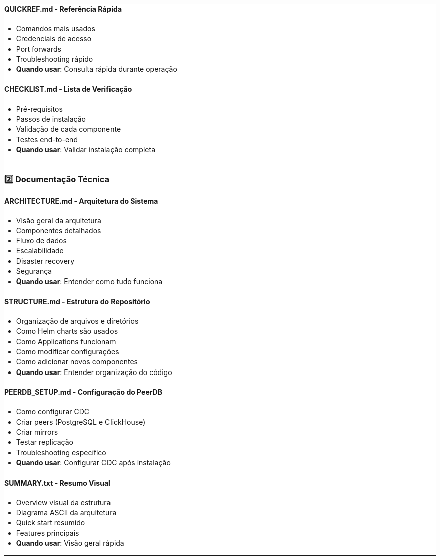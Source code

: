 #### **QUICKREF.md** - Referência Rápida
- Comandos mais usados
- Credenciais de acesso
- Port forwards
- Troubleshooting rápido
- **Quando usar**: Consulta rápida durante operação

#### **CHECKLIST.md** - Lista de Verificação
- Pré-requisitos
- Passos de instalação
- Validação de cada componente
- Testes end-to-end
- **Quando usar**: Validar instalação completa

---

### 2️⃣ Documentação Técnica

#### **ARCHITECTURE.md** - Arquitetura do Sistema
- Visão geral da arquitetura
- Componentes detalhados
- Fluxo de dados
- Escalabilidade
- Disaster recovery
- Segurança
- **Quando usar**: Entender como tudo funciona

#### **STRUCTURE.md** - Estrutura do Repositório
- Organização de arquivos e diretórios
- Como Helm charts são usados
- Como Applications funcionam
- Como modificar configurações
- Como adicionar novos componentes
- **Quando usar**: Entender organização do código

#### **PEERDB_SETUP.md** - Configuração do PeerDB
- Como configurar CDC
- Criar peers (PostgreSQL e ClickHouse)
- Criar mirrors
- Testar replicação
- Troubleshooting específico
- **Quando usar**: Configurar CDC após instalação

#### **SUMMARY.txt** - Resumo Visual
- Overview visual da estrutura
- Diagrama ASCII da arquitetura
- Quick start resumido
- Features principais
- **Quando usar**: Visão geral rápida

---
